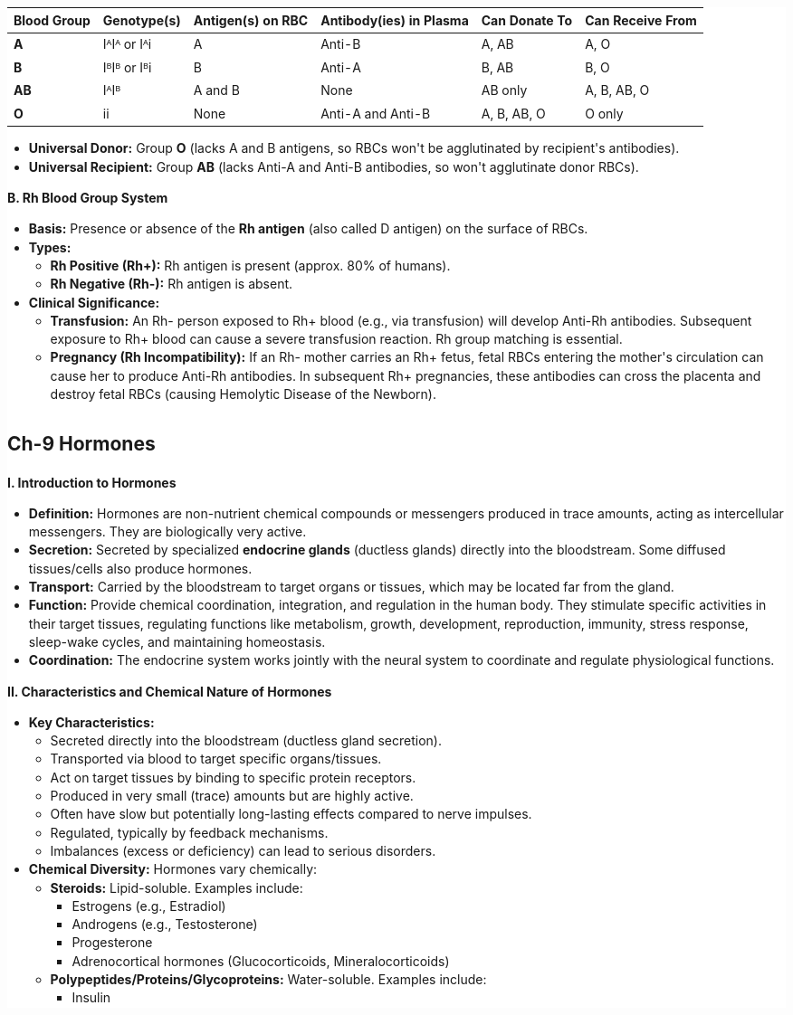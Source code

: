 | Blood Group | Genotype(s)    | Antigen(s) on RBC | Antibody(ies) in Plasma | Can Donate To| Can Receive From |
| :---------- | :----------------- | :---------------- | :---------------------- | :--------------- | :--------------- |
| **A**   | IᴬIᴬ or Iᴬi  | A             | Anti-B              | A, AB        | A, O         |
| **B**   | IᴮIᴮ or Iᴮi  | B             | Anti-A              | B, AB        | B, O         |
| **AB**  | IᴬIᴮ         | A and B       | None                | AB only      | A, B, AB, O  |
| **O**   | ii             | None          | Anti-A and Anti-B   | A, B, AB, O  | O only       |

*   **Universal Donor:** Group **O** (lacks A and B antigens, so RBCs won't be agglutinated by recipient's antibodies).
*   **Universal Recipient:** Group **AB** (lacks Anti-A and Anti-B antibodies, so won't agglutinate donor RBCs).

**B. Rh Blood Group System**

*   **Basis:** Presence or absence of the **Rh antigen** (also called D antigen) on the surface of RBCs.
*   **Types:**
    *   **Rh Positive (Rh+):** Rh antigen is present (approx. 80% of humans).
    *   **Rh Negative (Rh-):** Rh antigen is absent.
*   **Clinical Significance:**
    *   **Transfusion:** An Rh- person exposed to Rh+ blood (e.g., via transfusion) will develop Anti-Rh antibodies. Subsequent exposure to Rh+ blood can cause a severe transfusion reaction. Rh group matching is essential.
    *   **Pregnancy (Rh Incompatibility):** If an Rh- mother carries an Rh+ fetus, fetal RBCs entering the mother's circulation can cause her to produce Anti-Rh antibodies. In subsequent Rh+ pregnancies, these antibodies can cross the placenta and destroy fetal RBCs (causing Hemolytic Disease of the Newborn).

## Ch-9  Hormones

**I. Introduction to Hormones**

*   **Definition:** Hormones are non-nutrient chemical compounds or messengers produced in trace amounts, acting as intercellular messengers. They are biologically very active.
*   **Secretion:** Secreted by specialized **endocrine glands** (ductless glands) directly into the bloodstream. Some diffused tissues/cells also produce hormones.
*   **Transport:** Carried by the bloodstream to target organs or tissues, which may be located far from the gland.
*   **Function:** Provide chemical coordination, integration, and regulation in the human body. They stimulate specific activities in their target tissues, regulating functions like metabolism, growth, development, reproduction, immunity, stress response, sleep-wake cycles, and maintaining homeostasis.
*   **Coordination:** The endocrine system works jointly with the neural system to coordinate and regulate physiological functions.

**II. Characteristics and Chemical Nature of Hormones**

*   **Key Characteristics:**
    *   Secreted directly into the bloodstream (ductless gland secretion).
    *   Transported via blood to target specific organs/tissues.
    *   Act on target tissues by binding to specific protein receptors.
    *   Produced in very small (trace) amounts but are highly active.
    *   Often have slow but potentially long-lasting effects compared to nerve impulses.
    *   Regulated, typically by feedback mechanisms.
    *   Imbalances (excess or deficiency) can lead to serious disorders.
*   **Chemical Diversity:** Hormones vary chemically:
    *   **Steroids:** Lipid-soluble. Examples include:
        *   Estrogens (e.g., Estradiol)
        *   Androgens (e.g., Testosterone)
        *   Progesterone
        *   Adrenocortical hormones (Glucocorticoids, Mineralocorticoids)
    *   **Polypeptides/Proteins/Glycoproteins:** Water-soluble. Examples include:
        *   Insulin